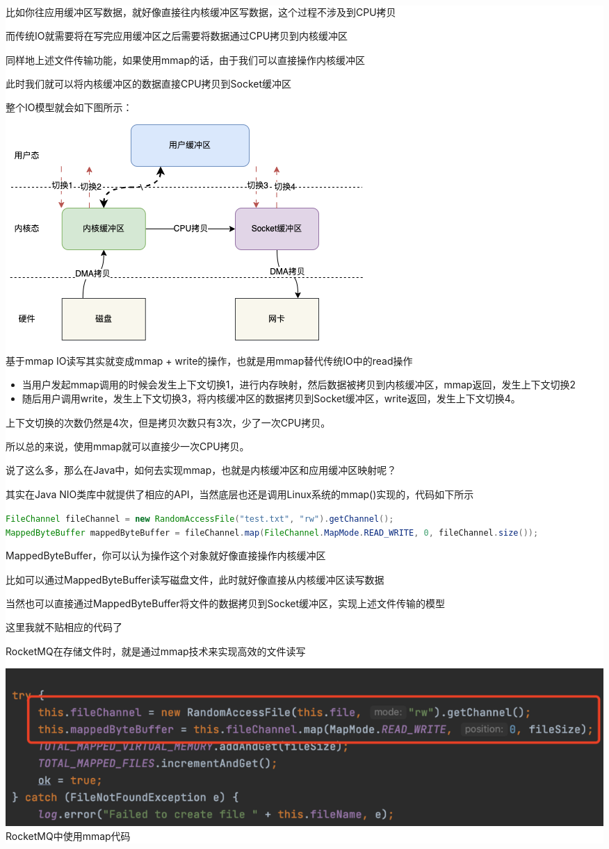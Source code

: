 比如你往应用缓冲区写数据，就好像直接往内核缓冲区写数据，这个过程不涉及到CPU拷贝

而传统IO就需要将在写完应用缓冲区之后需要将数据通过CPU拷贝到内核缓冲区

同样地上述文件传输功能，如果使用mmap的话，由于我们可以直接操作内核缓冲区

此时我们就可以将内核缓冲区的数据直接CPU拷贝到Socket缓冲区

整个IO模型就会如下图所示：

![img](./img/5/5-6.png)

基于mmap IO读写其实就变成mmap + write的操作，也就是用mmap替代传统IO中的read操作

- 当用户发起mmap调用的时候会发生上下文切换1，进行内存映射，然后数据被拷贝到内核缓冲区，mmap返回，发生上下文切换2
- 随后用户调用write，发生上下文切换3，将内核缓冲区的数据拷贝到Socket缓冲区，write返回，发生上下文切换4。

上下文切换的次数仍然是4次，但是拷贝次数只有3次，少了一次CPU拷贝。

所以总的来说，使用mmap就可以直接少一次CPU拷贝。

说了这么多，那么在Java中，如何去实现mmap，也就是内核缓冲区和应用缓冲区映射呢？

其实在Java NIO类库中就提供了相应的API，当然底层也还是调用Linux系统的mmap()实现的，代码如下所示

```java
FileChannel fileChannel = new RandomAccessFile("test.txt", "rw").getChannel();
MappedByteBuffer mappedByteBuffer = fileChannel.map(FileChannel.MapMode.READ_WRITE, 0, fileChannel.size());
```

MappedByteBuffer，你可以认为操作这个对象就好像直接操作内核缓冲区

比如可以通过MappedByteBuffer读写磁盘文件，此时就好像直接从内核缓冲区读写数据

当然也可以直接通过MappedByteBuffer将文件的数据拷贝到Socket缓冲区，实现上述文件传输的模型

这里我就不贴相应的代码了

RocketMQ在存储文件时，就是通过mmap技术来实现高效的文件读写

![img](./img/5/5-7.png)
RocketMQ中使用mmap代码
